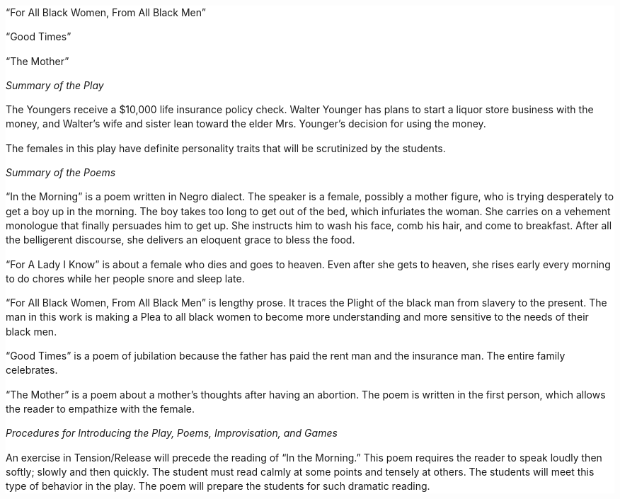   “For All Black Women, From All Black Men”
 </p>
 <p>
  “Good Times”
 </p>
 <p>
  “The Mother”
 </p>
<p>
  <i>
   Summary of the Play
  </i>
 </p>
 <p>
  The Youngers receive a $10,000 life insurance policy check. Walter Younger has plans to start a liquor store business with the money, and Walter’s wife and sister lean toward the elder Mrs. Younger’s decision for using the money.
 </p>
 <p>
  The females in this play have definite personality traits that will be scrutinized by the students.
 </p>
<p>
  <i>
   Summary of the Poems
  </i>
 </p>
 <p>
  “In the Morning” is a poem written in Negro dialect. The speaker is a female, possibly a mother figure, who is trying desperately to get a boy up in the morning. The boy takes too long to get out of the bed, which infuriates the woman. She carries on a vehement monologue that finally persuades him to get up. She instructs him to wash his face, comb his hair, and come to breakfast. After all the belligerent discourse, she delivers an eloquent grace to bless the food.
 </p>
 <p>
  “For A Lady I Know” is about a female who dies and goes to heaven. Even after she gets to heaven, she rises early every morning to do chores while her people snore and sleep late.
 </p>
 <p>
  “For All Black Women, From All Black Men” is lengthy prose. It traces the Plight of the black man from slavery to the present. The man in this work is making a Plea to all black women to become more understanding and more sensitive to the needs of their black men.
 </p>
 <p>
  “Good Times” is a poem of jubilation because the father has paid the rent man and the insurance man. The entire family celebrates.
 </p>
 <p>
  “The Mother” is a poem about a mother’s thoughts after having an abortion. The poem is written in the first person, which allows the reader to empathize with the female.
 </p>
<p>
  <i>
   Procedures for Introducing the Play, Poems, Improvisation, and Games
  </i>
 </p>
 <p>
  An exercise in Tension/Release will precede the reading of “In the Morning.” This poem requires the reader to speak loudly then softly; slowly and then quickly. The student must read calmly at some points and tensely at others. The students will meet this type of behavior in the play. The poem will prepare the students for such dramatic reading.
 </p>
 <p>